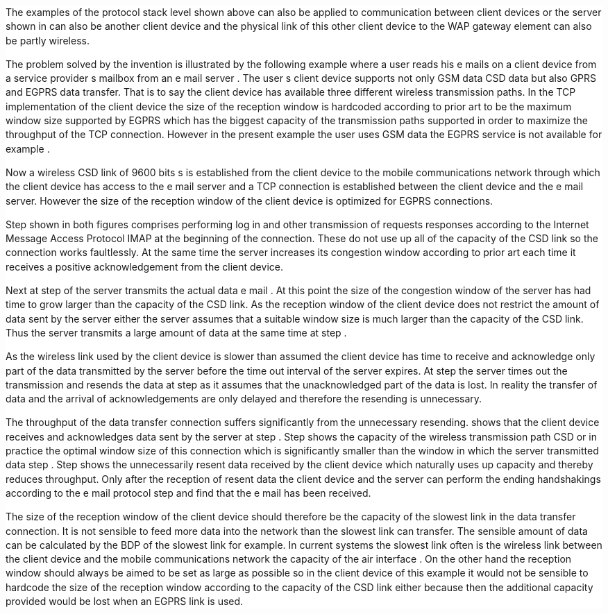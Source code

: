 The examples of the protocol stack level shown above can also be applied to communication between client devices or the server shown in can also be another client device and the physical link of this other client device to the WAP gateway element can also be partly wireless.

The problem solved by the invention is illustrated by the following example where a user reads his e mails on a client device from a service provider s mailbox from an e mail server . The user s client device supports not only GSM data CSD data but also GPRS and EGPRS data transfer. That is to say the client device has available three different wireless transmission paths. In the TCP implementation of the client device the size of the reception window is hardcoded according to prior art to be the maximum window size supported by EGPRS which has the biggest capacity of the transmission paths supported in order to maximize the throughput of the TCP connection. However in the present example the user uses GSM data the EGPRS service is not available for example .

Now a wireless CSD link of 9600 bits s is established from the client device to the mobile communications network through which the client device has access to the e mail server and a TCP connection is established between the client device and the e mail server. However the size of the reception window of the client device is optimized for EGPRS connections.

Step shown in both figures comprises performing log in and other transmission of requests responses according to the Internet Message Access Protocol IMAP at the beginning of the connection. These do not use up all of the capacity of the CSD link so the connection works faultlessly. At the same time the server increases its congestion window according to prior art each time it receives a positive acknowledgement from the client device.

Next at step of the server transmits the actual data e mail . At this point the size of the congestion window of the server has had time to grow larger than the capacity of the CSD link. As the reception window of the client device does not restrict the amount of data sent by the server either the server assumes that a suitable window size is much larger than the capacity of the CSD link. Thus the server transmits a large amount of data at the same time at step .

As the wireless link used by the client device is slower than assumed the client device has time to receive and acknowledge only part of the data transmitted by the server before the time out interval of the server expires. At step the server times out the transmission and resends the data at step as it assumes that the unacknowledged part of the data is lost. In reality the transfer of data and the arrival of acknowledgements are only delayed and therefore the resending is unnecessary.

The throughput of the data transfer connection suffers significantly from the unnecessary resending. shows that the client device receives and acknowledges data sent by the server at step . Step shows the capacity of the wireless transmission path CSD or in practice the optimal window size of this connection which is significantly smaller than the window in which the server transmitted data step . Step shows the unnecessarily resent data received by the client device which naturally uses up capacity and thereby reduces throughput. Only after the reception of resent data the client device and the server can perform the ending handshakings according to the e mail protocol step and find that the e mail has been received.

The size of the reception window of the client device should therefore be the capacity of the slowest link in the data transfer connection. It is not sensible to feed more data into the network than the slowest link can transfer. The sensible amount of data can be calculated by the BDP of the slowest link for example. In current systems the slowest link often is the wireless link between the client device and the mobile communications network the capacity of the air interface . On the other hand the reception window should always be aimed to be set as large as possible so in the client device of this example it would not be sensible to hardcode the size of the reception window according to the capacity of the CSD link either because then the additional capacity provided would be lost when an EGPRS link is used.
